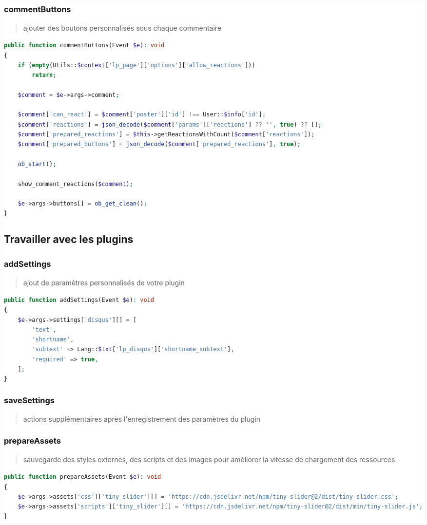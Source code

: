 ### commentButtons

> ajouter des boutons personnalisés sous chaque commentaire

```php
public function commentButtons(Event $e): void
{
    if (empty(Utils::$context['lp_page']['options']['allow_reactions']))
        return;

    $comment = $e->args->comment;

    $comment['can_react'] = $comment['poster']['id'] !== User::$info['id'];
    $comment['reactions'] = json_decode($comment['params']['reactions'] ?? '', true) ?? [];
    $comment['prepared_reactions'] = $this->getReactionsWithCount($comment['reactions']);
    $comment['prepared_buttons'] = json_decode($comment['prepared_reactions'], true);

    ob_start();

    show_comment_reactions($comment);

    $e->args->buttons[] = ob_get_clean();
}
```

## Travailler avec les plugins

### addSettings

> ajout de paramètres personnalisés de votre plugin

```php
public function addSettings(Event $e): void
{
    $e->args->settings['disqus'][] = [
        'text',
        'shortname',
        'subtext' => Lang::$txt['lp_disqus']['shortname_subtext'],
        'required' => true,
    ];
}
```

### saveSettings

> actions supplémentaires après l'enregistrement des paramètres du plugin

### prepareAssets

> sauvegarde des styles externes, des scripts et des images pour améliorer la vitesse de chargement des ressources

```php
public function prepareAssets(Event $e): void
{
    $e->args->assets['css']['tiny_slider'][] = 'https://cdn.jsdelivr.net/npm/tiny-slider@2/dist/tiny-slider.css';
    $e->args->assets['scripts']['tiny_slider'][] = 'https://cdn.jsdelivr.net/npm/tiny-slider@2/dist/min/tiny-slider.js';
}
```
